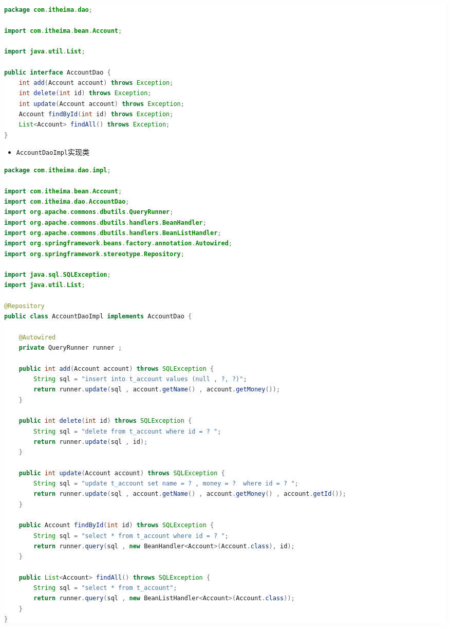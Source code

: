 ```java
package com.itheima.dao;

import com.itheima.bean.Account;

import java.util.List;

public interface AccountDao {
    int add(Account account) throws Exception;
    int delete(int id) throws Exception;
    int update(Account account) throws Exception;
    Account findById(int id) throws Exception;
    List<Account> findAll() throws Exception;
}


```

* `AccountDaoImpl`实现类

```java
package com.itheima.dao.impl;

import com.itheima.bean.Account;
import com.itheima.dao.AccountDao;
import org.apache.commons.dbutils.QueryRunner;
import org.apache.commons.dbutils.handlers.BeanHandler;
import org.apache.commons.dbutils.handlers.BeanListHandler;
import org.springframework.beans.factory.annotation.Autowired;
import org.springframework.stereotype.Repository;

import java.sql.SQLException;
import java.util.List;

@Repository
public class AccountDaoImpl implements AccountDao {

    @Autowired
    private QueryRunner runner ;

    public int add(Account account) throws SQLException {
        String sql = "insert into t_account values (null , ?, ?)";
        return runner.update(sql , account.getName() , account.getMoney());
    }

    public int delete(int id) throws SQLException {
        String sql = "delete from t_account where id = ? ";
        return runner.update(sql , id);
    }

    public int update(Account account) throws SQLException {
        String sql = "update t_account set name = ? , money = ?  where id = ? ";
        return runner.update(sql , account.getName() , account.getMoney() , account.getId());
    }

    public Account findById(int id) throws SQLException {
        String sql = "select * from t_account where id = ? ";
        return runner.query(sql , new BeanHandler<Account>(Account.class), id);
    }

    public List<Account> findAll() throws SQLException {
        String sql = "select * from t_account";
        return runner.query(sql , new BeanListHandler<Account>(Account.class));
    }
}
```